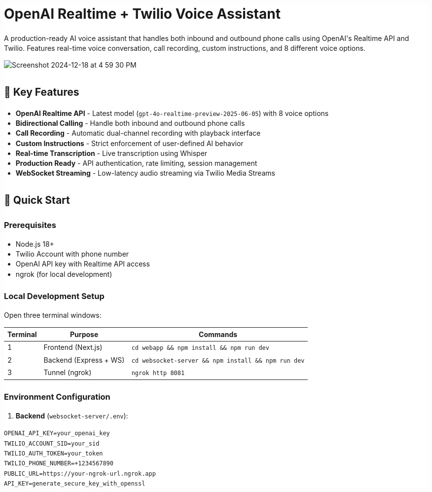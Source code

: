 # OpenAI Realtime + Twilio Voice Assistant

A production-ready AI voice assistant that handles both inbound and outbound phone calls using OpenAI's Realtime API and Twilio. Features real-time voice conversation, call recording, custom instructions, and 8 different voice options.

<img width="1728" alt="Screenshot 2024-12-18 at 4 59 30 PM" src="https://github.com/user-attachments/assets/d3c8dcce-b339-410c-85ca-864a8e0fc326" />

## 🌟 Key Features

- **OpenAI Realtime API** - Latest model (`gpt-4o-realtime-preview-2025-06-05`) with 8 voice options
- **Bidirectional Calling** - Handle both inbound and outbound phone calls
- **Call Recording** - Automatic dual-channel recording with playback interface
- **Custom Instructions** - Strict enforcement of user-defined AI behavior
- **Real-time Transcription** - Live transcription using Whisper
- **Production Ready** - API authentication, rate limiting, session management
- **WebSocket Streaming** - Low-latency audio streaming via Twilio Media Streams

## 🚀 Quick Start

### Prerequisites
- Node.js 18+
- Twilio Account with phone number
- OpenAI API key with Realtime API access
- ngrok (for local development)

### Local Development Setup

Open three terminal windows:

| Terminal | Purpose                       | Commands |
| -------- | ----------------------------- | -------- |
| 1        | Frontend (Next.js)           | `cd webapp && npm install && npm run dev` |
| 2        | Backend (Express + WS)       | `cd websocket-server && npm install && npm run dev` |
| 3        | Tunnel (ngrok)               | `ngrok http 8081` |

### Environment Configuration

1. **Backend** (`websocket-server/.env`):
```env
OPENAI_API_KEY=your_openai_key
TWILIO_ACCOUNT_SID=your_sid
TWILIO_AUTH_TOKEN=your_token
TWILIO_PHONE_NUMBER=+1234567890
PUBLIC_URL=https://your-ngrok-url.ngrok.app
API_KEY=generate_secure_key_with_openssl
```
